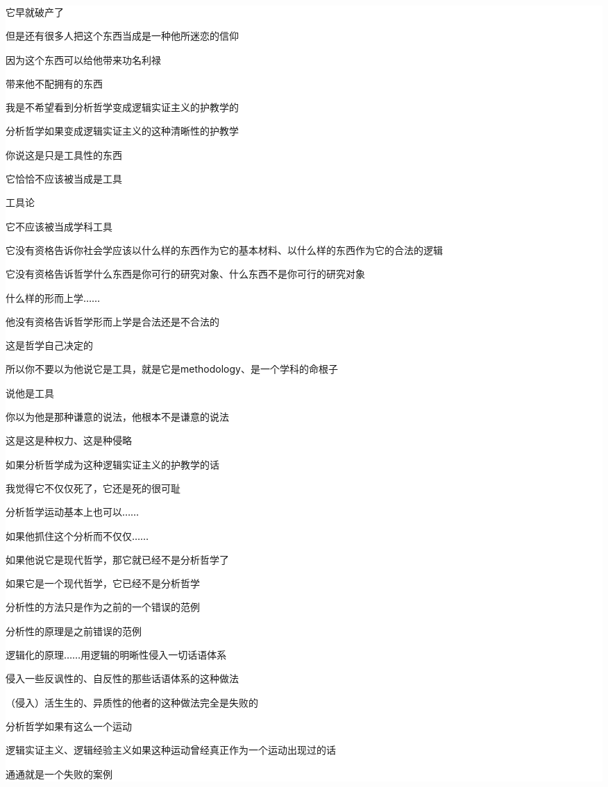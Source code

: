 它早就破产了

但是还有很多人把这个东西当成是一种他所迷恋的信仰

因为这个东西可以给他带来功名利禄

带来他不配拥有的东西

我是不希望看到分析哲学变成逻辑实证主义的护教学的

分析哲学如果变成逻辑实证主义的这种清晰性的护教学

你说这是只是工具性的东西

它恰恰不应该被当成是工具

工具论

它不应该被当成学科工具

它没有资格告诉你社会学应该以什么样的东西作为它的基本材料、以什么样的东西作为它的合法的逻辑

它没有资格告诉哲学什么东西是你可行的研究对象、什么东西不是你可行的研究对象

什么样的形而上学……

他没有资格告诉哲学形而上学是合法还是不合法的

这是哲学自己决定的

所以你不要以为他说它是工具，就是它是methodology、是一个学科的命根子

说他是工具

你以为他是那种谦意的说法，他根本不是谦意的说法

这是这是种权力、这是种侵略

如果分析哲学成为这种逻辑实证主义的护教学的话

我觉得它不仅仅死了，它还是死的很可耻

分析哲学运动基本上也可以……

如果他抓住这个分析而不仅仅……

如果他说它是现代哲学，那它就已经不是分析哲学了

如果它是一个现代哲学，它已经不是分析哲学

分析性的方法只是作为之前的一个错误的范例

分析性的原理是之前错误的范例

逻辑化的原理……用逻辑的明晰性侵入一切话语体系

侵入一些反讽性的、自反性的那些话语体系的这种做法

（侵入）活生生的、异质性的他者的这种做法完全是失败的

分析哲学如果有这么一个运动

逻辑实证主义、逻辑经验主义如果这种运动曾经真正作为一个运动出现过的话

通通就是一个失败的案例
